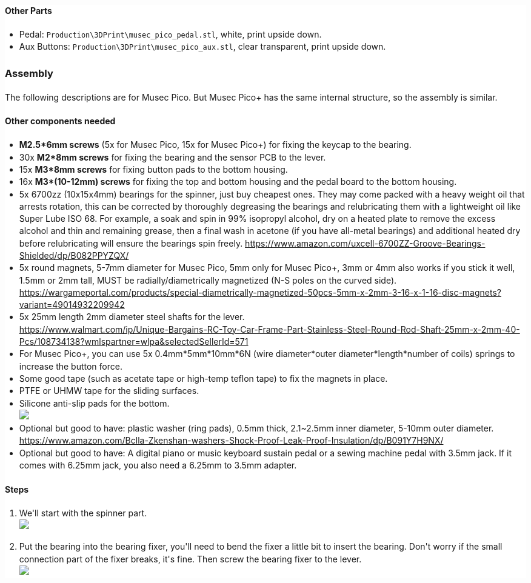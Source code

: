 #### Other Parts
* Pedal: `Production\3DPrint\musec_pico_pedal.stl`, white, print upside down.
* Aux Buttons: `Production\3DPrint\musec_pico_aux.stl`, clear transparent, print upside down.

### Assembly
The following descriptions are for Musec Pico. But Musec Pico+ has the same internal structure, so the assembly is similar.

#### Other components needed
* **M2.5\*6mm screws** (5x for Musec Pico, 15x for Musec Pico+) for fixing the keycap to the bearing.
* 30x **M2\*8mm screws** for fixing the bearing and the sensor PCB to the lever.
* 15x **M3\*8mm screws** for fixing button pads to the bottom housing.
* 16x **M3\*(10-12mm) screws** for fixing the top and bottom housing and the pedal board to the bottom housing.  
* 5x 6700zz (10x15x4mm) bearings for the spinner, just buy cheapest ones. They may come packed with a heavy weight oil that arrests rotation, this can be corrected by thoroughly degreasing the bearings and relubricating them with a lightweight oil like Super Lube ISO 68. For example, a soak and spin in 99% isopropyl alcohol, dry on a heated plate to remove the excess alcohol and thin and remaining grease, then a final wash in acetone (if you have all-metal bearings) and additional heated dry before relubricating will ensure the bearings spin freely.
  https://www.amazon.com/uxcell-6700ZZ-Groove-Bearings-Shielded/dp/B082PPYZQX/
* 5x round magnets, 5-7mm diameter for Musec Pico, 5mm only for Musec Pico+, 3mm or 4mm also works if you stick it well, 1.5mm or 2mm tall, MUST be radially/diametrically magnetized (N-S poles on the curved side).  
  https://wargameportal.com/products/special-diametrically-magnetized-50pcs-5mm-x-2mm-3-16-x-1-16-disc-magnets?variant=49014932209942
* 5x 25mm length 2mm diameter steel shafts for the lever.  
  https://www.walmart.com/ip/Unique-Bargains-RC-Toy-Car-Frame-Part-Stainless-Steel-Round-Rod-Shaft-25mm-x-2mm-40-Pcs/108734138?wmlspartner=wlpa&selectedSellerId=571
* For Musec Pico+, you can use 5x 0.4mm\*5mm\*10mm\*6N (wire diameter\*outer diameter\*length\*number of coils) springs to increase the button force.  
* Some good tape (such as acetate tape or high-temp teflon tape) to fix the magnets in place.
* PTFE or UHMW tape for the sliding surfaces.
* Silicone anti-slip pads for the bottom.  
  <img src="doc/anti_slip_pads.jpg" width="60%">
* Optional but good to have: plastic washer (ring pads), 0.5mm thick, 2.1~2.5mm inner diameter, 5-10mm outer diameter.  
  https://www.amazon.com/Bclla-Zkenshan-washers-Shock-Proof-Leak-Proof-Insulation/dp/B091Y7H9NX/
* Optional but good to have: A digital piano or music keyboard sustain pedal or a sewing machine pedal with 3.5mm jack. If it comes with 6.25mm jack, you also need a 6.25mm to 3.5mm adapter.

#### Steps
1. We'll start with the spinner part.  
   <img src="doc/assemble_1.jpg" width="80%">

2. Put the bearing into the bearing fixer, you'll need to bend the fixer a little bit to insert the bearing. Don't worry if the small connection part of the fixer breaks, it's fine. Then screw the bearing fixer to the lever.  
   <img src="doc/assemble_2.jpg" width="80%">
